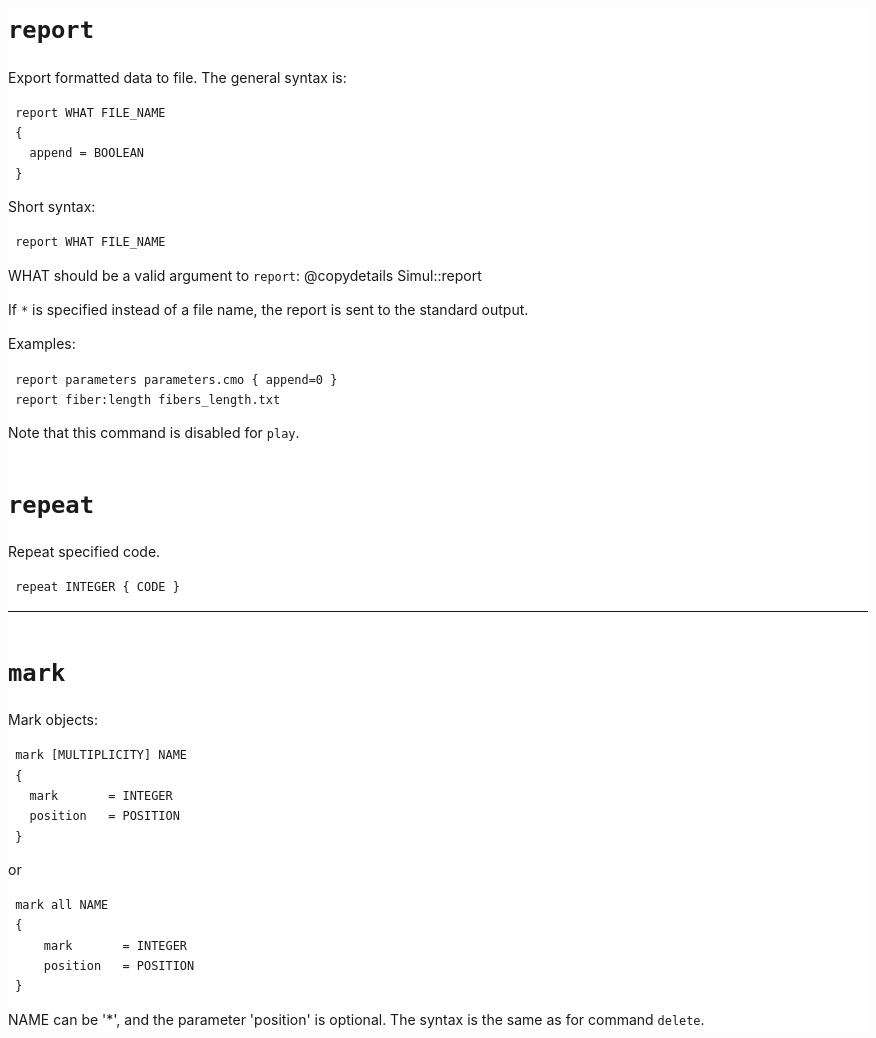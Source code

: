 # `report`

 Export formatted data to file. The general syntax is:
 
     report WHAT FILE_NAME
     {
       append = BOOLEAN
     }
 
 Short syntax:
 
     report WHAT FILE_NAME
 
 WHAT should be a valid argument to `report`:
 @copydetails Simul::report
 
 If `*` is specified instead of a file name, the report is sent to the standard output.
 
 Examples:
 
     report parameters parameters.cmo { append=0 }
     report fiber:length fibers_length.txt
 
 Note that this command is disabled for `play`.
 
# `repeat`
 
 Repeat specified code.
 
     repeat INTEGER { CODE }


---

# `mark`


 Mark objects:
 
     mark [MULTIPLICITY] NAME
     {
       mark       = INTEGER
       position   = POSITION
     }
 
 or
 
     mark all NAME
     {
         mark       = INTEGER
         position   = POSITION
     }

 NAME can be '*', and the parameter 'position' is optional.
 The syntax is the same as for command `delete`.
 